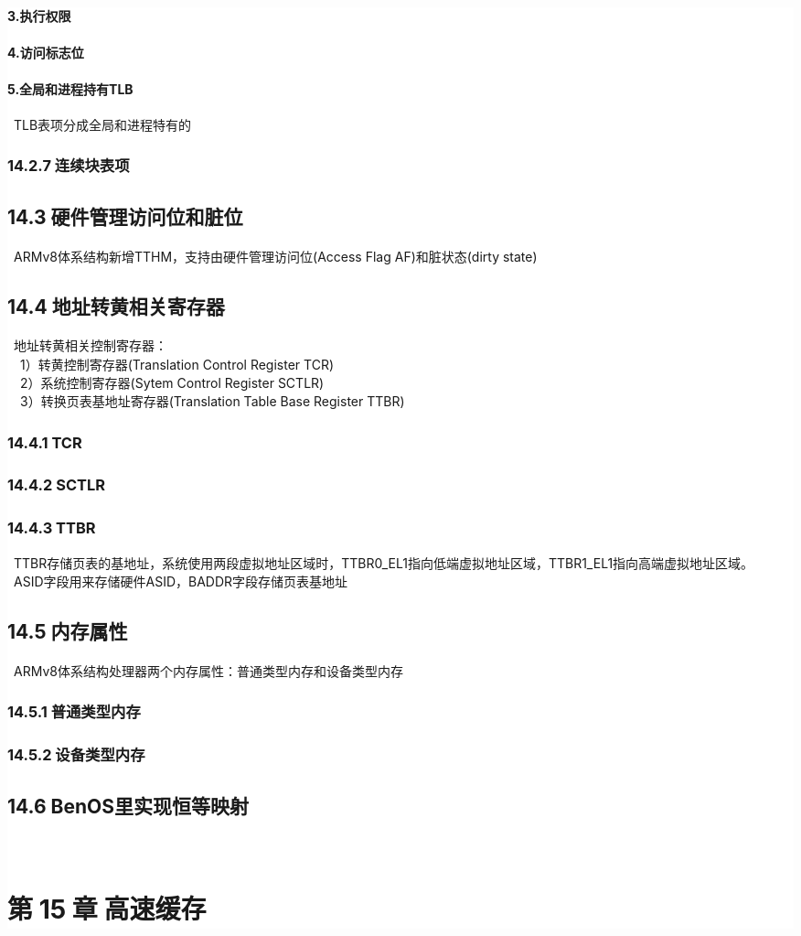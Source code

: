 

#### 3.执行权限



#### 4.访问标志位


#### 5.全局和进程持有TLB

&ensp;TLB表项分成全局和进程特有的 <br>


### 14.2.7 连续块表项


## 14.3 硬件管理访问位和脏位


&ensp;ARMv8体系结构新增TTHM，支持由硬件管理访问位(Access Flag AF)和脏状态(dirty state)  <br>

## 14.4 地址转黄相关寄存器
&ensp;地址转黄相关控制寄存器： <br>
&emsp;1）转黄控制寄存器(Translation Control Register TCR)  <br>
&emsp;2）系统控制寄存器(Sytem Control Register SCTLR)  <br>
&emsp;3）转换页表基地址寄存器(Translation Table Base Register TTBR)  <br>

### 14.4.1 TCR


### 14.4.2 SCTLR

### 14.4.3 TTBR

&ensp;TTBR存储页表的基地址，系统使用两段虚拟地址区域时，TTBR0_EL1指向低端虚拟地址区域，TTBR1_EL1指向高端虚拟地址区域。 <br>
&ensp;ASID字段用来存储硬件ASID，BADDR字段存储页表基地址  <br>

## 14.5 内存属性

&ensp;ARMv8体系结构处理器两个内存属性：普通类型内存和设备类型内存  <br>

### 14.5.1 普通类型内存


### 14.5.2 设备类型内存


## 14.6 BenOS里实现恒等映射


<br>
 
# 第 15 章 高速缓存
